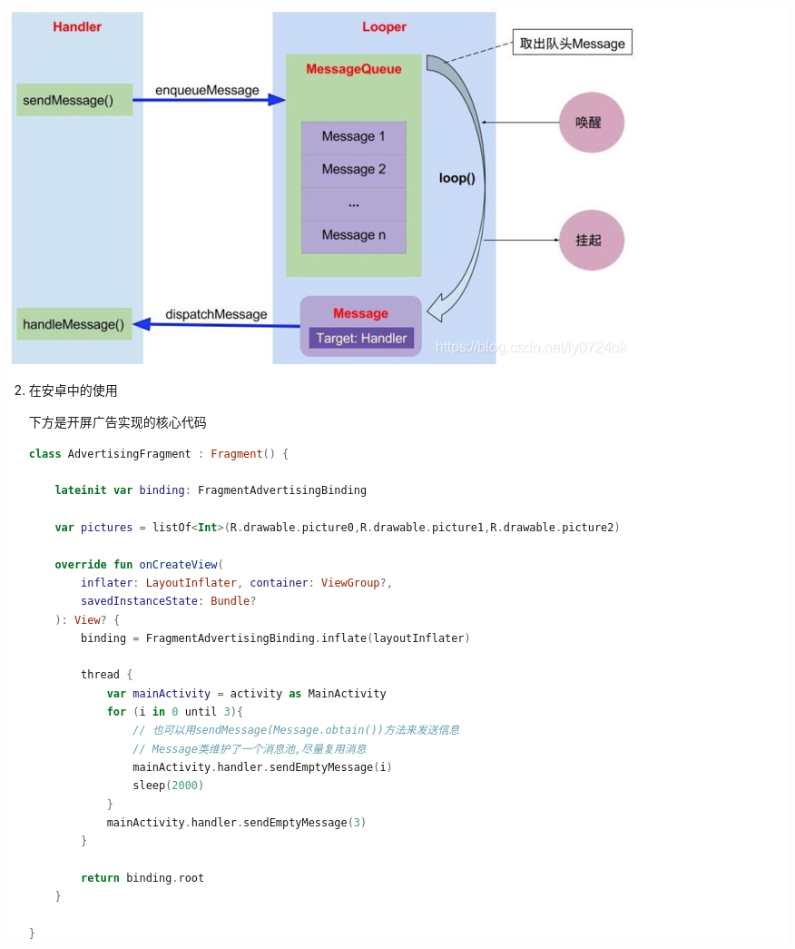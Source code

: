   ![图解4](./resources/images/handler3.png)

2. 在安卓中的使用

   下方是开屏广告实现的核心代码

   ```kotlin
   class AdvertisingFragment : Fragment() {
   
       lateinit var binding: FragmentAdvertisingBinding
   
       var pictures = listOf<Int>(R.drawable.picture0,R.drawable.picture1,R.drawable.picture2)
   
       override fun onCreateView(
           inflater: LayoutInflater, container: ViewGroup?,
           savedInstanceState: Bundle?
       ): View? {
           binding = FragmentAdvertisingBinding.inflate(layoutInflater)
   
           thread {
               var mainActivity = activity as MainActivity
               for (i in 0 until 3){
                   // 也可以用sendMessage(Message.obtain())方法来发送信息
                   // Message类维护了一个消息池,尽量复用消息
                   mainActivity.handler.sendEmptyMessage(i)
                   sleep(2000)
               }
               mainActivity.handler.sendEmptyMessage(3)
           }
   
           return binding.root
       }
   
   }
   ```
